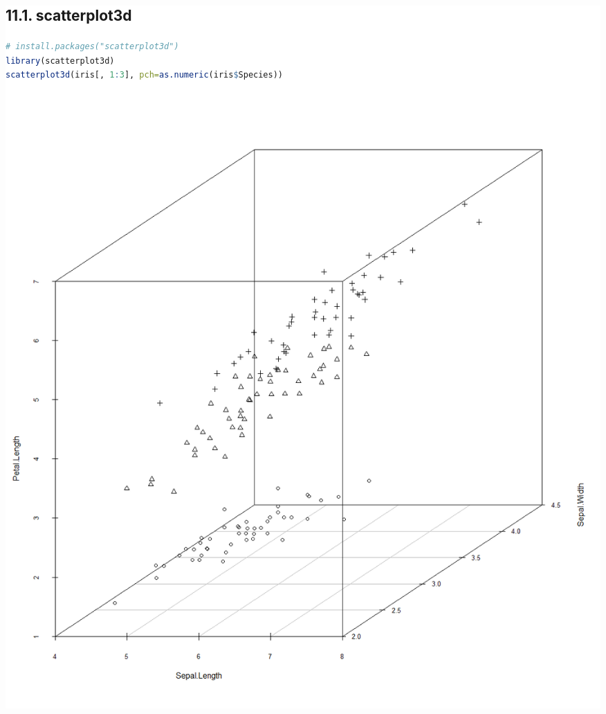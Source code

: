 ##  11.1. <a name='scatterplot3d'>scatterplot3d</a>

```r
# install.packages("scatterplot3d")
library(scatterplot3d)
scatterplot3d(iris[, 1:3], pch=as.numeric(iris$Species))
```

<img src="plot/scatterplot3d(iris[, 1_3], pch=as.numeric(iris_Species)).png" alt="plot" title="plot">
